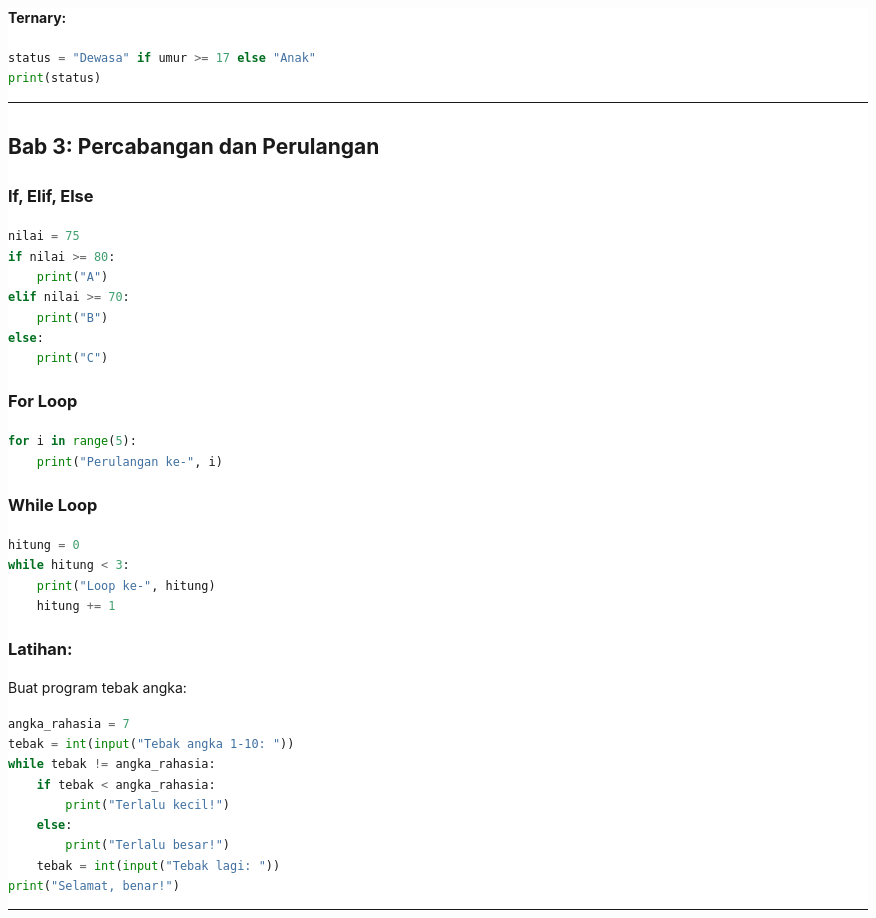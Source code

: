 #### Ternary:

```python
status = "Dewasa" if umur >= 17 else "Anak"
print(status)
```

---

## Bab 3: Percabangan dan Perulangan

### If, Elif, Else

```python
nilai = 75
if nilai >= 80:
    print("A")
elif nilai >= 70:
    print("B")
else:
    print("C")
```

### For Loop

```python
for i in range(5):
    print("Perulangan ke-", i)
```

### While Loop

```python
hitung = 0
while hitung < 3:
    print("Loop ke-", hitung)
    hitung += 1
```

### Latihan:

Buat program tebak angka:

```python
angka_rahasia = 7
tebak = int(input("Tebak angka 1-10: "))
while tebak != angka_rahasia:
    if tebak < angka_rahasia:
        print("Terlalu kecil!")
    else:
        print("Terlalu besar!")
    tebak = int(input("Tebak lagi: "))
print("Selamat, benar!")
```

---